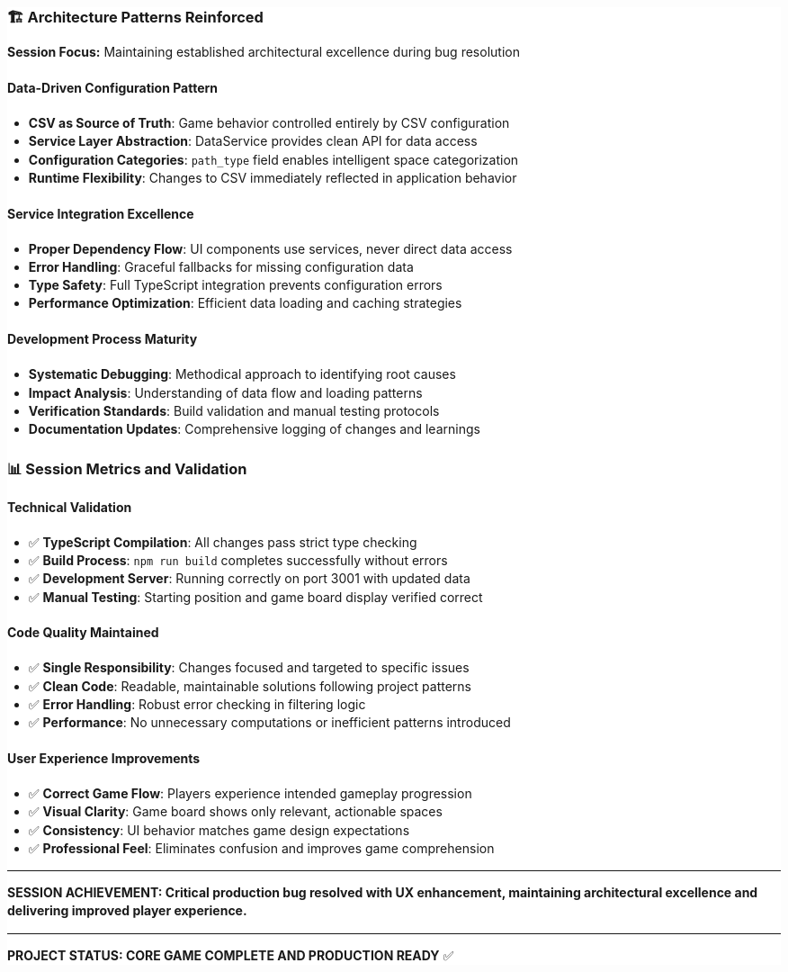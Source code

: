 ### 🏗️ **Architecture Patterns Reinforced**
**Session Focus:** Maintaining established architectural excellence during bug resolution

#### **Data-Driven Configuration Pattern**
- **CSV as Source of Truth**: Game behavior controlled entirely by CSV configuration
- **Service Layer Abstraction**: DataService provides clean API for data access
- **Configuration Categories**: `path_type` field enables intelligent space categorization
- **Runtime Flexibility**: Changes to CSV immediately reflected in application behavior

#### **Service Integration Excellence**  
- **Proper Dependency Flow**: UI components use services, never direct data access
- **Error Handling**: Graceful fallbacks for missing configuration data
- **Type Safety**: Full TypeScript integration prevents configuration errors
- **Performance Optimization**: Efficient data loading and caching strategies

#### **Development Process Maturity**
- **Systematic Debugging**: Methodical approach to identifying root causes
- **Impact Analysis**: Understanding of data flow and loading patterns  
- **Verification Standards**: Build validation and manual testing protocols
- **Documentation Updates**: Comprehensive logging of changes and learnings

### 📊 **Session Metrics and Validation**

#### **Technical Validation**
- ✅ **TypeScript Compilation**: All changes pass strict type checking
- ✅ **Build Process**: `npm run build` completes successfully without errors
- ✅ **Development Server**: Running correctly on port 3001 with updated data
- ✅ **Manual Testing**: Starting position and game board display verified correct

#### **Code Quality Maintained**
- ✅ **Single Responsibility**: Changes focused and targeted to specific issues
- ✅ **Clean Code**: Readable, maintainable solutions following project patterns  
- ✅ **Error Handling**: Robust error checking in filtering logic
- ✅ **Performance**: No unnecessary computations or inefficient patterns introduced

#### **User Experience Improvements**
- ✅ **Correct Game Flow**: Players experience intended gameplay progression
- ✅ **Visual Clarity**: Game board shows only relevant, actionable spaces
- ✅ **Consistency**: UI behavior matches game design expectations
- ✅ **Professional Feel**: Eliminates confusion and improves game comprehension

---

**SESSION ACHIEVEMENT: Critical production bug resolved with UX enhancement, maintaining architectural excellence and delivering improved player experience.**

---

**PROJECT STATUS: CORE GAME COMPLETE AND PRODUCTION READY** ✅
